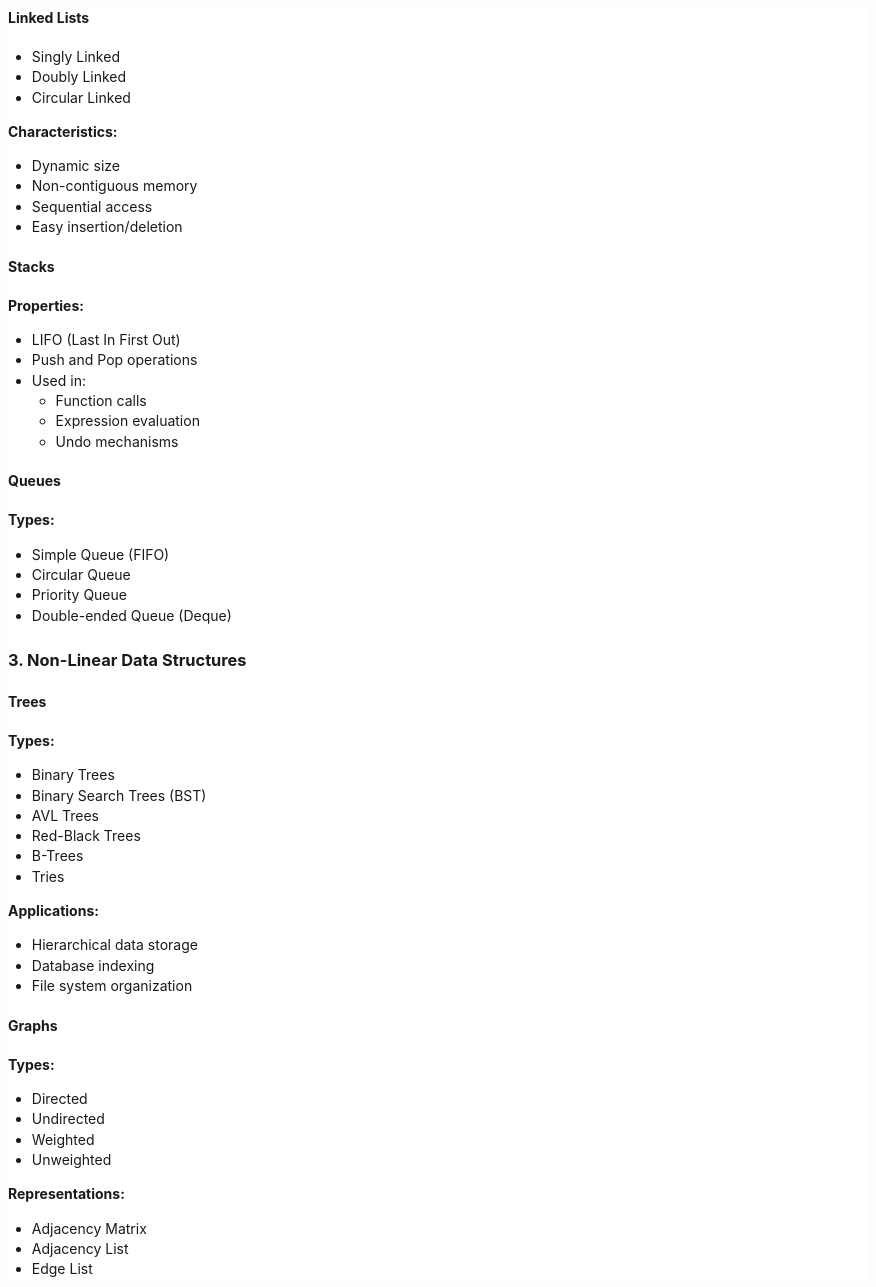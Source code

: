 #### Linked Lists
- Singly Linked
- Doubly Linked
- Circular Linked

**Characteristics:**
- Dynamic size
- Non-contiguous memory
- Sequential access
- Easy insertion/deletion

#### Stacks
**Properties:**
- LIFO (Last In First Out)
- Push and Pop operations
- Used in: 
  - Function calls
  - Expression evaluation
  - Undo mechanisms

#### Queues
**Types:**
- Simple Queue (FIFO)
- Circular Queue
- Priority Queue
- Double-ended Queue (Deque)

### 3. Non-Linear Data Structures

#### Trees
**Types:**
- Binary Trees
- Binary Search Trees (BST)
- AVL Trees
- Red-Black Trees
- B-Trees
- Tries

**Applications:**
- Hierarchical data storage
- Database indexing
- File system organization

#### Graphs
**Types:**
- Directed
- Undirected
- Weighted
- Unweighted

**Representations:**
- Adjacency Matrix
- Adjacency List
- Edge List
